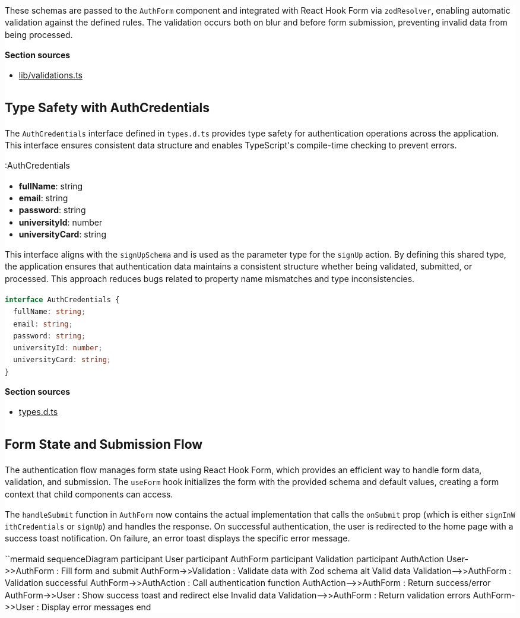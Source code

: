 These schemas are passed to the `AuthForm` component and integrated with React Hook Form via `zodResolver`, enabling automatic validation against the defined rules. The validation occurs both on blur and before form submission, preventing invalid data from being processed.

**Section sources**
- [lib/validations.ts](file://lib/validations.ts#L1-L14)

## Type Safety with AuthCredentials

The `AuthCredentials` interface defined in `types.d.ts` provides type safety for authentication operations across the application. This interface ensures consistent data structure and enables TypeScript's compile-time checking to prevent errors.

:AuthCredentials
- **fullName**: string
- **email**: string
- **password**: string
- **universityId**: number
- **universityCard**: string

This interface aligns with the `signUpSchema` and is used as the parameter type for the `signUp` action. By defining this shared type, the application ensures that authentication data maintains a consistent structure whether being validated, submitted, or processed. This approach reduces bugs related to property name mismatches and type inconsistencies.

```ts
interface AuthCredentials {
  fullName: string;
  email: string;
  password: string;
  universityId: number;
  universityCard: string;
}
```

**Section sources**
- [types.d.ts](file://types.d.ts#L16-L22)

## Form State and Submission Flow

The authentication flow manages form state using React Hook Form, which provides an efficient way to handle form data, validation, and submission. The `useForm` hook initializes the form with the provided schema and default values, creating a form context that child components can access.

The `handleSubmit` function in `AuthForm` now contains the actual implementation that calls the `onSubmit` prop (which is either `signInWithCredentials` or `signUp`) and handles the response. On successful authentication, the user is redirected to the home page with a success toast notification. On failure, an error toast displays the specific error message.

``mermaid
sequenceDiagram
participant User
participant AuthForm
participant Validation
participant AuthAction
User->>AuthForm : Fill form and submit
AuthForm->>Validation : Validate data with Zod schema
alt Valid data
Validation-->>AuthForm : Validation successful
AuthForm->>AuthAction : Call authentication function
AuthAction-->>AuthForm : Return success/error
AuthForm->>User : Show success toast and redirect
else Invalid data
Validation-->>AuthForm : Return validation errors
AuthForm->>User : Display error messages
end
```
```